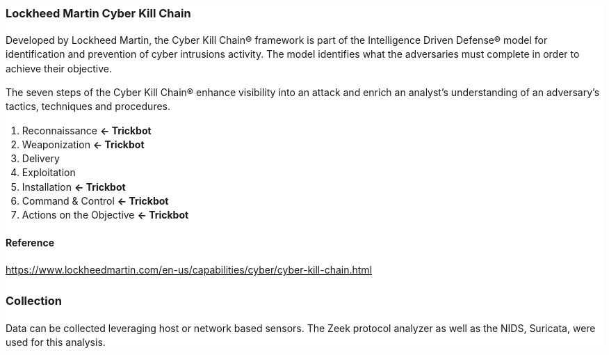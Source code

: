 ```
```

### Lockheed Martin Cyber Kill Chain
Developed by Lockheed Martin, the Cyber Kill Chain® framework is part of the Intelligence Driven Defense® model for identification and prevention of cyber intrusions activity. The model identifies what the adversaries must complete in order to achieve their objective.

The seven steps of the Cyber Kill Chain® enhance visibility into an attack and enrich an analyst’s understanding of an adversary’s tactics, techniques and procedures.

1. Reconnaissance **<- Trickbot**
1. Weaponization **<- Trickbot**
1. Delivery
1. Exploitation
1. Installation **<- Trickbot**
1. Command & Control **<- Trickbot**
1. Actions on the Objective **<- Trickbot**

#### Reference
https://www.lockheedmartin.com/en-us/capabilities/cyber/cyber-kill-chain.html

### Collection
Data can be collected leveraging host or network based sensors. The Zeek protocol analyzer as well as the NIDS, Suricata, were used for this analysis.
